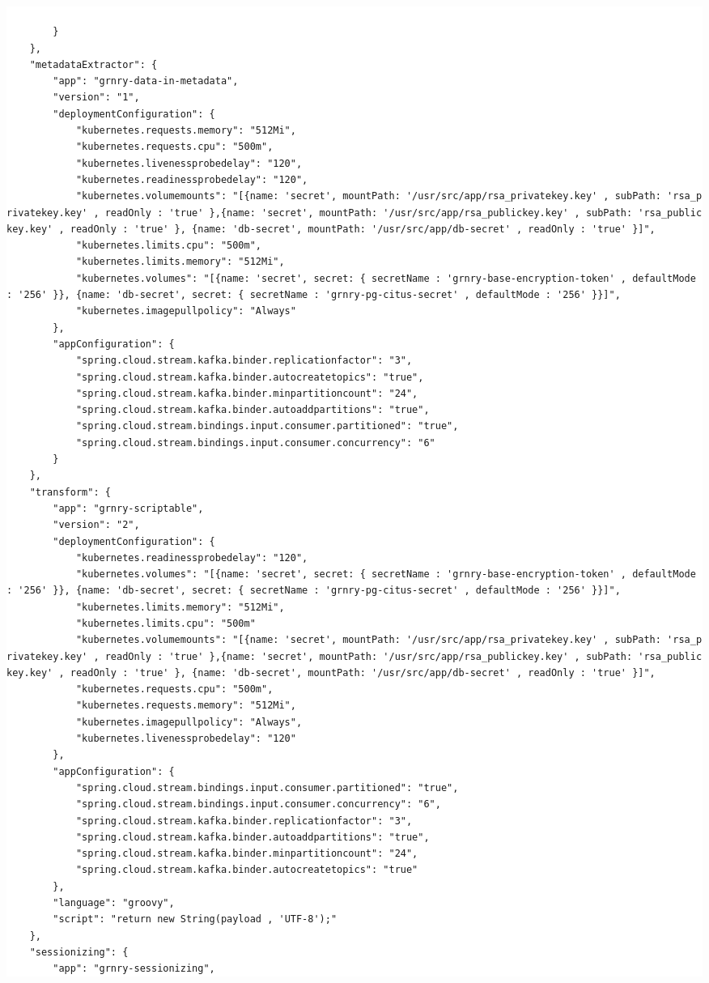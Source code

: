 ```

        }
    },
    "metadataExtractor": {
        "app": "grnry-data-in-metadata",
        "version": "1",
        "deploymentConfiguration": {
            "kubernetes.requests.memory": "512Mi",
            "kubernetes.requests.cpu": "500m",
            "kubernetes.livenessprobedelay": "120",
            "kubernetes.readinessprobedelay": "120",
            "kubernetes.volumemounts": "[{name: 'secret', mountPath: '/usr/src/app/rsa_privatekey.key' , subPath: 'rsa_privatekey.key' , readOnly : 'true' },{name: 'secret', mountPath: '/usr/src/app/rsa_publickey.key' , subPath: 'rsa_publickey.key' , readOnly : 'true' }, {name: 'db-secret', mountPath: '/usr/src/app/db-secret' , readOnly : 'true' }]",
            "kubernetes.limits.cpu": "500m",
            "kubernetes.limits.memory": "512Mi",
            "kubernetes.volumes": "[{name: 'secret', secret: { secretName : 'grnry-base-encryption-token' , defaultMode : '256' }}, {name: 'db-secret', secret: { secretName : 'grnry-pg-citus-secret' , defaultMode : '256' }}]",
            "kubernetes.imagepullpolicy": "Always"
        },
        "appConfiguration": {
            "spring.cloud.stream.kafka.binder.replicationfactor": "3",
            "spring.cloud.stream.kafka.binder.autocreatetopics": "true",
            "spring.cloud.stream.kafka.binder.minpartitioncount": "24",
            "spring.cloud.stream.kafka.binder.autoaddpartitions": "true",
            "spring.cloud.stream.bindings.input.consumer.partitioned": "true",
            "spring.cloud.stream.bindings.input.consumer.concurrency": "6"
        }
    },
    "transform": {
        "app": "grnry-scriptable",
        "version": "2",
        "deploymentConfiguration": {
            "kubernetes.readinessprobedelay": "120",
            "kubernetes.volumes": "[{name: 'secret', secret: { secretName : 'grnry-base-encryption-token' , defaultMode : '256' }}, {name: 'db-secret', secret: { secretName : 'grnry-pg-citus-secret' , defaultMode : '256' }}]",
            "kubernetes.limits.memory": "512Mi",
            "kubernetes.limits.cpu": "500m"
            "kubernetes.volumemounts": "[{name: 'secret', mountPath: '/usr/src/app/rsa_privatekey.key' , subPath: 'rsa_privatekey.key' , readOnly : 'true' },{name: 'secret', mountPath: '/usr/src/app/rsa_publickey.key' , subPath: 'rsa_publickey.key' , readOnly : 'true' }, {name: 'db-secret', mountPath: '/usr/src/app/db-secret' , readOnly : 'true' }]",
            "kubernetes.requests.cpu": "500m",
            "kubernetes.requests.memory": "512Mi",
            "kubernetes.imagepullpolicy": "Always",
            "kubernetes.livenessprobedelay": "120"
        },
        "appConfiguration": {
            "spring.cloud.stream.bindings.input.consumer.partitioned": "true",
            "spring.cloud.stream.bindings.input.consumer.concurrency": "6",
            "spring.cloud.stream.kafka.binder.replicationfactor": "3",
            "spring.cloud.stream.kafka.binder.autoaddpartitions": "true",
            "spring.cloud.stream.kafka.binder.minpartitioncount": "24",
            "spring.cloud.stream.kafka.binder.autocreatetopics": "true"
        },
        "language": "groovy",
        "script": "return new String(payload , 'UTF-8');"
    },
    "sessionizing": {
        "app": "grnry-sessionizing",
```